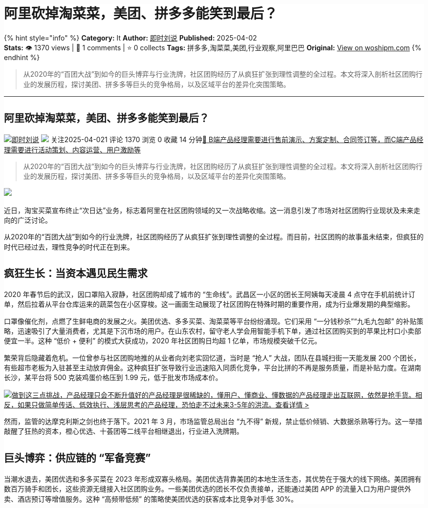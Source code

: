 # 阿里砍掉淘菜菜，美团、拼多多能笑到最后？
{% hint style="info" %}
**Category:** It
**Author:** [即时刘说](https://www.woshipm.com/u/1609351)
**Published:** 2025-04-02  
**Stats:** 👁️ 1370 views | 💬 1 comments | ⭐ 0 collects
**Tags:** 拼多多,淘菜菜,美团,行业观察,阿里巴巴
**Original:** [View on woshipm.com](https://www.woshipm.com/it/6200244.html)
{% endhint %}
> 从2020年的“百团大战”到如今的巨头博弈与行业洗牌，社区团购经历了从疯狂扩张到理性调整的全过程。本文将深入剖析社区团购行业的发展历程，探讨美团、拼多多等巨头的竞争格局，以及区域平台的差异化突围策略。

---

## 阿里砍掉淘菜菜，美团、拼多多能笑到最后？

[![](https://static.woshipm.com/view/woshipm_api_def_20241215121605_5698.jpg?imageView2/1/w/72/h/72/q/100)](https://www.woshipm.com/u/1609351)[即时刘说](https://www.woshipm.com/u/1609351) ![](https://static.woshipm.com/tag/1101_1@2x.png) 关注2025-04-021 评论 1370 浏览 0 收藏 14 分钟[🔗 B端产品经理需要进行售前演示、方案定制、合同签订等，而C端产品经理需要进行活动策划、内容运营、用户激励等](https://ke.qidianla.com/courses/bcpm)

> 从2020年的“百团大战”到如今的巨头博弈与行业洗牌，社区团购经历了从疯狂扩张到理性调整的全过程。本文将深入剖析社区团购行业的发展历程，探讨美团、拼多多等巨头的竞争格局，以及区域平台的差异化突围策略。

![](https://image.woshipm.com/2023/05/06/c517481c-ec01-11ed-94e0-00163e0b5ff3.jpg)

近日，淘宝买菜宣布终止“次日达”业务，标志着阿里在社区团购领域的又一次战略收缩。这一消息引发了市场对社区团购行业现状及未来走向的广泛讨论。

从2020年的“百团大战”到如今的行业洗牌，社区团购经历了从疯狂扩张到理性调整的全过程。而目前，社区团购的故事虽未结束，但疯狂的时代已经过去，理性竞争的时代正在到来。

## 疯狂生长：当资本遇见民生需求

2020 年春节后的武汉，因口罩陷入寂静，社区团购却成了城市的 “生命线”。武昌区一小区的团长王阿姨每天凌晨 4 点守在手机前统计订单，然后拉着从平台仓库运来的蔬菜包在小区穿梭。这一画面生动展现了社区团购在特殊时期的重要作用，成为行业爆发期的典型缩影。

口罩像催化剂，点燃了生鲜电商的发展之火。美团优选、多多买菜、淘菜菜等平台纷纷涌现。它们采用 “一分钱秒杀”“九毛九包邮” 的补贴策略，迅速吸引了大量消费者，尤其是下沉市场的用户。在山东农村，留守老人学会用智能手机下单，通过社区团购买到的苹果比村口小卖部便宜一半。这种 “低价 + 便利” 的模式大获成功，2020 年社区团购日均超 1 亿单，市场规模突破千亿元。

繁荣背后隐藏着危机。一位曾参与社区团购地推的从业者向刘老实回忆道，当时是 “抢人” 大战，团队在县城扫街一天能发展 200 个团长，有些超市老板为入驻甚至主动放弃佣金。这种疯狂扩张导致行业迅速陷入同质化竞争，平台比拼的不再是服务质量，而是补贴力度。在湖南长沙，某平台将 500 克装鸡蛋价格压到 1.99 元，低于批发市场成本价。

[![](https://image.woshipm.com/2023/07/27/1788a218-2c7f-11ee-b91f-00163e0b5ff3.png)做到这三点挑战，产品经理只会不断升值好的产品经理是很稀缺的，懂用户、懂商业、懂数据的产品经理走出互联网，依然是抢手货。相反，如果只做简单传话、低效执行、浅层思考的产品经理，恐怕走不过未来3-5年的洪流。查看详情 >](https://ke.qidianla.com/courses/bcpm)

然而，监管的达摩克利斯之剑也终于落下。2021 年 3 月，市场监管总局出台 “九不得” 新规，禁止低价倾销、大数据杀熟等行为。这一举措敲醒了狂热的资本，橙心优选、十荟团等二线平台相继退出，行业进入洗牌期。

## 巨头博弈：供应链的 “军备竞赛”

当潮水退去，美团优选和多多买菜在 2023 年形成双寡头格局。美团优选背靠美团的本地生活生态，其优势在于强大的线下网络。美团拥有数百万骑手和团长，这些资源无缝接入社区团购业务。一些美团优选的团长不仅负责接单，还能通过美团 APP 的流量入口为用户提供外卖、酒店预订等增值服务。这种 “高频带低频” 的策略使美团优选的获客成本比竞争对手低 30%。
